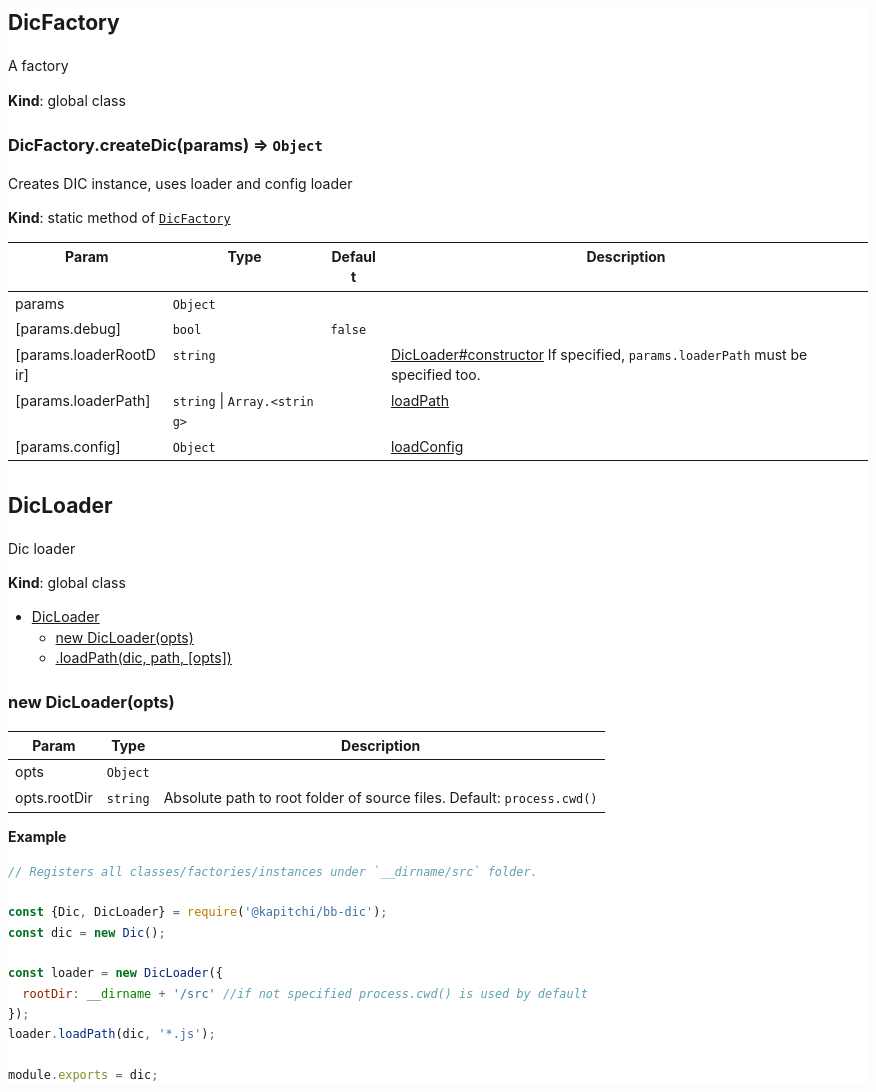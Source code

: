 ```js
```
<a name="DicFactory"></a>

## DicFactory
A factory

**Kind**: global class  
<a name="DicFactory.createDic"></a>

### DicFactory.createDic(params) ⇒ <code>Object</code>
Creates DIC instance, uses loader and config loader

**Kind**: static method of <code>[DicFactory](#DicFactory)</code>  

| Param | Type | Default | Description |
| --- | --- | --- | --- |
| params | <code>Object</code> |  |  |
| [params.debug] | <code>bool</code> | <code>false</code> |  |
| [params.loaderRootDir] | <code>string</code> |  | [DicLoader#constructor](DicLoader#constructor) If specified, `params.loaderPath` must be specified too. |
| [params.loaderPath] | <code>string</code> &#124; <code>Array.&lt;string&gt;</code> |  | [loadPath](#DicLoader+loadPath) |
| [params.config] | <code>Object</code> |  | [loadConfig](#DicConfigLoader+loadConfig) |

<a name="DicLoader"></a>

## DicLoader
Dic loader

**Kind**: global class  

* [DicLoader](#DicLoader)
    * [new DicLoader(opts)](#new_DicLoader_new)
    * [.loadPath(dic, path, [opts])](#DicLoader+loadPath)

<a name="new_DicLoader_new"></a>

### new DicLoader(opts)

| Param | Type | Description |
| --- | --- | --- |
| opts | <code>Object</code> |  |
| opts.rootDir | <code>string</code> | Absolute path to root folder of source files. Default: `process.cwd()` |

**Example**  
```js
// Registers all classes/factories/instances under `__dirname/src` folder.

const {Dic, DicLoader} = require('@kapitchi/bb-dic');
const dic = new Dic();

const loader = new DicLoader({
  rootDir: __dirname + '/src' //if not specified process.cwd() is used by default
});
loader.loadPath(dic, '*.js');

module.exports = dic;
```
<a name="DicLoader+loadPath"></a>
